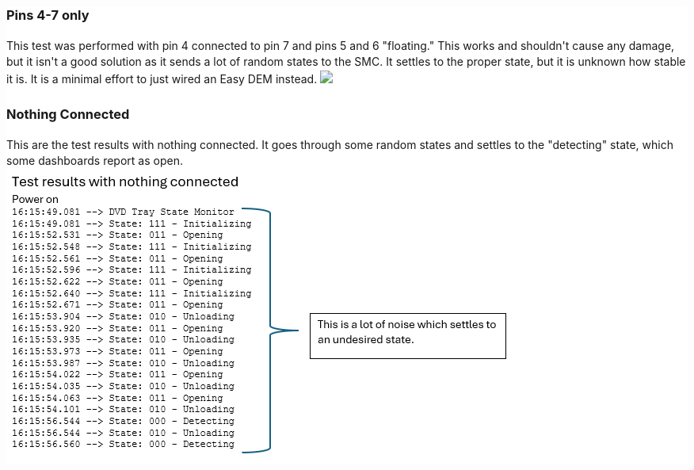 ### Pins 4-7 only

This test was performed with pin 4 connected to pin 7 and pins 5 and 6 "floating."  This works and shouldn't cause any damage, but it isn't a good solution as it sends a lot of random states to the SMC.  It settles to the proper state, but it is unknown how stable it is.  It is a minimal effort to just wired an Easy DEM instead.
<img src="./images/TestResults-SS_Dave_Method.png" />

### Nothing Connected

This are the test results with nothing connected.  It goes through some random states and settles to the "detecting" state, which some dashboards report as open. 
<img src="./images/TestResults-NothingConnected.png" />
